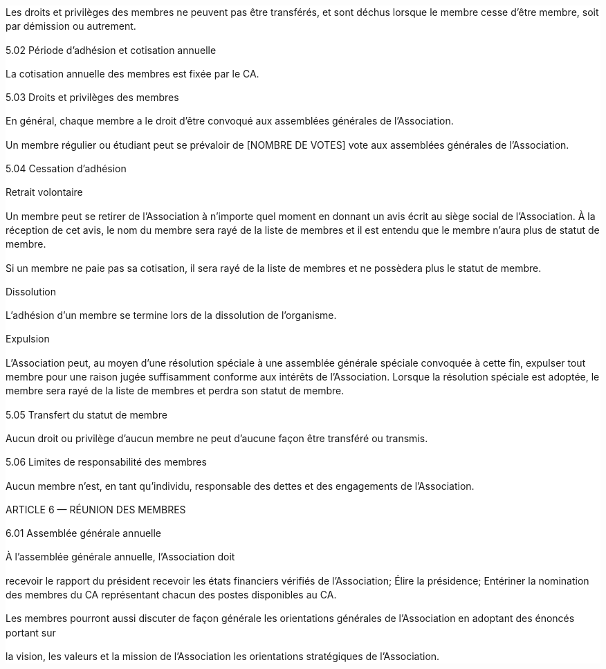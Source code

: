 Les droits et privilèges des membres ne peuvent pas être transférés, et sont déchus lorsque le membre cesse d’être membre, soit par démission ou autrement.

5.02	Période d’adhésion et cotisation annuelle

La cotisation annuelle des membres est fixée par le CA. 

5.03	Droits et privilèges des membres

En général, chaque membre a le droit d’être convoqué aux assemblées générales de l’Association.

Un membre régulier ou étudiant peut se prévaloir de [NOMBRE DE VOTES] vote aux assemblées générales de l’Association.

5.04 	Cessation d’adhésion

Retrait volontaire

Un membre peut se retirer de l’Association à n’importe quel moment en donnant un avis écrit au siège social de l’Association. À la réception de cet avis, le nom du membre sera rayé de la liste de membres et il est entendu que le membre n’aura plus de statut de membre.

Si un membre ne paie pas sa cotisation, il sera rayé de la liste de membres et ne possèdera plus le statut de membre.

Dissolution

L’adhésion d’un membre se termine lors de la dissolution de l’organisme.

Expulsion

L’Association peut, au moyen d’une résolution spéciale à une assemblée générale spéciale convoquée à cette fin, expulser tout membre pour une raison jugée suffisamment conforme aux intérêts de l’Association. Lorsque la résolution spéciale est adoptée, le membre sera rayé de la liste de membres et perdra son statut de membre.

5.05	Transfert du statut de membre

Aucun droit ou privilège d’aucun membre ne peut d’aucune façon être transféré ou transmis.

5.06	Limites de responsabilité des membres

Aucun membre n’est, en tant qu’individu, responsable des dettes et des engagements de l’Association. 

ARTICLE 6 — RÉUNION DES MEMBRES

6.01	 Assemblée générale annuelle

À l’assemblée générale annuelle, l’Association doit

recevoir le rapport du président
recevoir les états financiers vérifiés de l’Association;
Élire la présidence;
Entériner la nomination des membres du CA représentant chacun des postes disponibles au CA.

Les membres pourront aussi discuter de façon générale les orientations générales de l’Association en adoptant des énoncés portant sur 

la vision, les valeurs et la mission de l’Association
les orientations stratégiques de l’Association.
